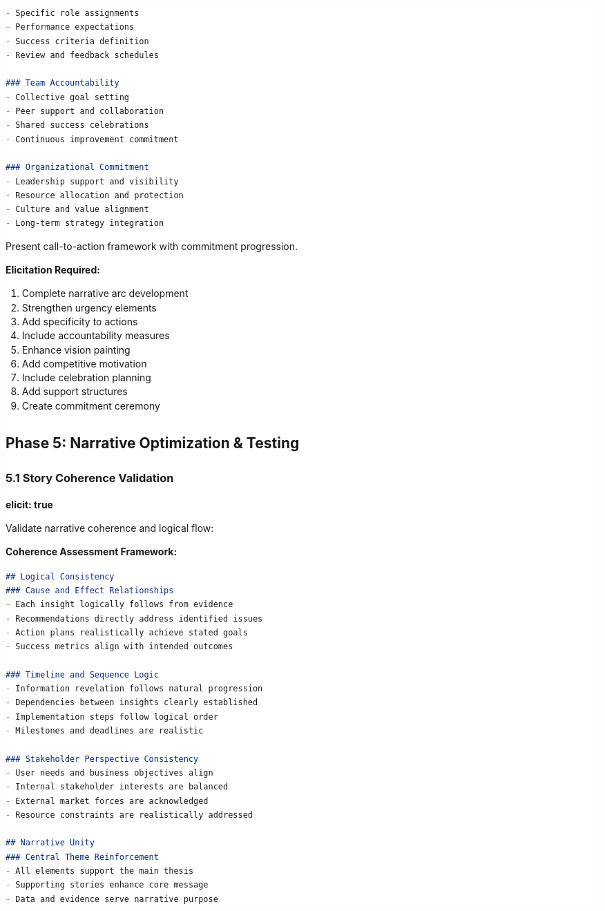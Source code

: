 ```markdown
- Specific role assignments
- Performance expectations
- Success criteria definition
- Review and feedback schedules

### Team Accountability
- Collective goal setting
- Peer support and collaboration
- Shared success celebrations
- Continuous improvement commitment

### Organizational Commitment
- Leadership support and visibility
- Resource allocation and protection
- Culture and value alignment
- Long-term strategy integration
```

Present call-to-action framework with commitment progression.

**Elicitation Required:**
1. Complete narrative arc development
2. Strengthen urgency elements
3. Add specificity to actions
4. Include accountability measures
5. Enhance vision painting
6. Add competitive motivation
7. Include celebration planning
8. Add support structures
9. Create commitment ceremony

## Phase 5: Narrative Optimization & Testing

### 5.1 Story Coherence Validation
**elicit: true**

Validate narrative coherence and logical flow:

**Coherence Assessment Framework:**
```markdown
## Logical Consistency
### Cause and Effect Relationships
- Each insight logically follows from evidence
- Recommendations directly address identified issues
- Action plans realistically achieve stated goals
- Success metrics align with intended outcomes

### Timeline and Sequence Logic
- Information revelation follows natural progression
- Dependencies between insights clearly established
- Implementation steps follow logical order
- Milestones and deadlines are realistic

### Stakeholder Perspective Consistency
- User needs and business objectives align
- Internal stakeholder interests are balanced
- External market forces are acknowledged
- Resource constraints are realistically addressed

## Narrative Unity
### Central Theme Reinforcement
- All elements support the main thesis
- Supporting stories enhance core message
- Data and evidence serve narrative purpose
```